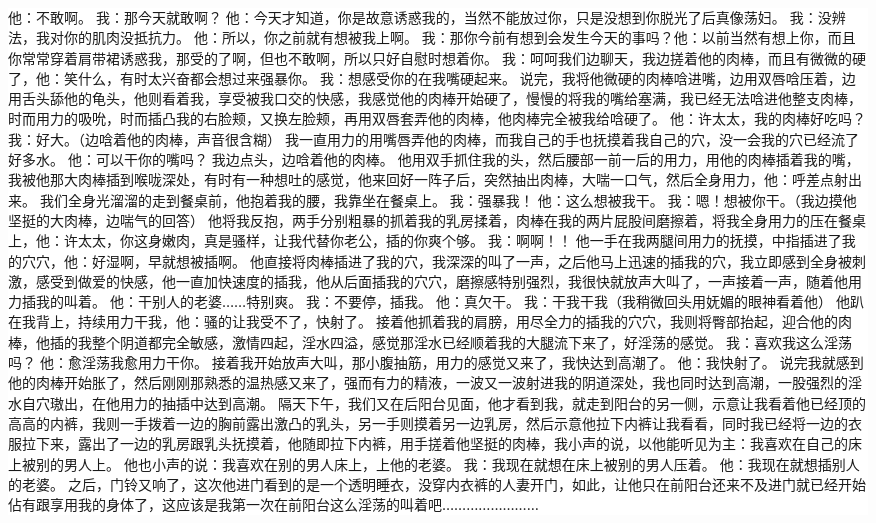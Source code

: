 他：不敢啊。
我：那今天就敢啊？
他：今天才知道，你是故意诱惑我的，当然不能放过你，只是没想到你脱光了后真像荡妇。
我：没辨法，我对你的肌肉没抵抗力。
他：所以，你之前就有想被我上啊。
我：那你今前有想到会发生今天的事吗？他：以前当然有想上你，而且你常常穿着肩带裙诱惑我，那受的了啊，但也不敢啊，所以只好自慰时想着你。
我：呵呵我们边聊天，我边搓着他的肉棒，而且有微微的硬了，他：笑什么，有时太兴奋都会想过来强暴你。
我：想感受你的在我嘴硬起来。
说完，我将他微硬的肉棒唅进嘴，边用双唇唅压着，边用舌头舔他的龟头，他则看着我，享受被我口交的快感，我感觉他的肉棒开始硬了，慢慢的将我的嘴给塞满，我已经无法唅进他整支肉棒，时而用力的吸吮，时而插凸我的右脸颊，又换左脸颊，再用双唇套弄他的肉棒，他肉棒完全被我给唅硬了。
他：许太太，我的肉棒好吃吗？
我：好大。（边唅着他的肉棒，声音很含糊）
我一直用力的用嘴唇弄他的肉棒，而我自己的手也抚摸着我自己的穴，没一会我的穴已经流了好多水。
他：可以干你的嘴吗？
我边点头，边唅着他的肉棒。
他用双手抓住我的头，然后腰部一前一后的用力，用他的肉棒插着我的嘴，我被他那大肉棒插到喉咙深处，有时有一种想吐的感觉，他来回好一阵子后，突然抽出肉棒，大喘一口气，然后全身用力，他：呼差点射出来。
我们全身光溜溜的走到餐桌前，他抱着我的腰，我靠坐在餐桌上。
我：强暴我！
他：这么想被我干。
我：嗯！想被你干。（我边摸他坚挺的大肉棒，边喘气的回答）
他将我反抱，两手分别粗暴的抓着我的乳房揉着，肉棒在我的两片屁股间磨擦着，将我全身用力的压在餐桌上，他：许太太，你这身嫩肉，真是骚样，让我代替你老公，插的你爽个够。
我：啊啊！！
他一手在我两腿间用力的抚摸，中指插进了我的穴穴，他：好湿啊，早就想被插啊。
他直接将肉棒插进了我的穴，我深深的叫了一声，之后他马上迅速的插我的穴，我立即感到全身被刺激，感受到做爱的快感，他一直加快速度的插我，他从后面插我的穴穴，磨擦感特别强烈，我很快就放声大叫了，一声接着一声，随着他用力插我的叫着。
他：干别人的老婆……特别爽。
我：不要停，插我。
他：真欠干。
我：干我干我（我稍微回头用妩媚的眼神看着他）
他趴在我背上，持续用力干我，他：骚的让我受不了，快射了。
接着他抓着我的肩膀，用尽全力的插我的穴穴，我则将臀部抬起，迎合他的肉棒，他插的我整个阴道都完全敏感，激情四起，淫水四溢，感觉那淫水已经顺着我的大腿流下来了，好淫荡的感觉。
我：喜欢我这么淫荡吗？
他：愈淫荡我愈用力干你。
接着我开始放声大叫，那小腹抽筋，用力的感觉又来了，我快达到高潮了。
他：我快射了。
说完我就感到他的肉棒开始胀了，然后刚刚那熟悉的温热感又来了，强而有力的精液，一波又一波射进我的阴道深处，我也同时达到高潮，一股强烈的淫水自穴璈出，在他用力的抽插中达到高潮。
隔天下午，我们又在后阳台见面，他才看到我，就走到阳台的另一侧，示意让我看着他已经顶的高高的内裤，我则一手拨着一边的胸前露出激凸的乳头，另一手则摸着另一边乳房，然后示意他拉下内裤让我看看，同时我已经将一边的衣服拉下来，露出了一边的乳房跟乳头抚摸着，他随即拉下内裤，用手搓着他坚挺的肉棒，我小声的说，以他能听见为主：我喜欢在自己的床上被别的男人上。
他也小声的说：我喜欢在别的男人床上，上他的老婆。
我：我现在就想在床上被别的男人压着。
他：我现在就想插别人的老婆。
之后，门铃又响了，这次他进门看到的是一个透明睡衣，没穿内衣裤的人妻开门，如此，让他只在前阳台还来不及进门就已经开始佔有跟享用我的身体了，这应该是我第一次在前阳台这么淫荡的叫着吧……………………